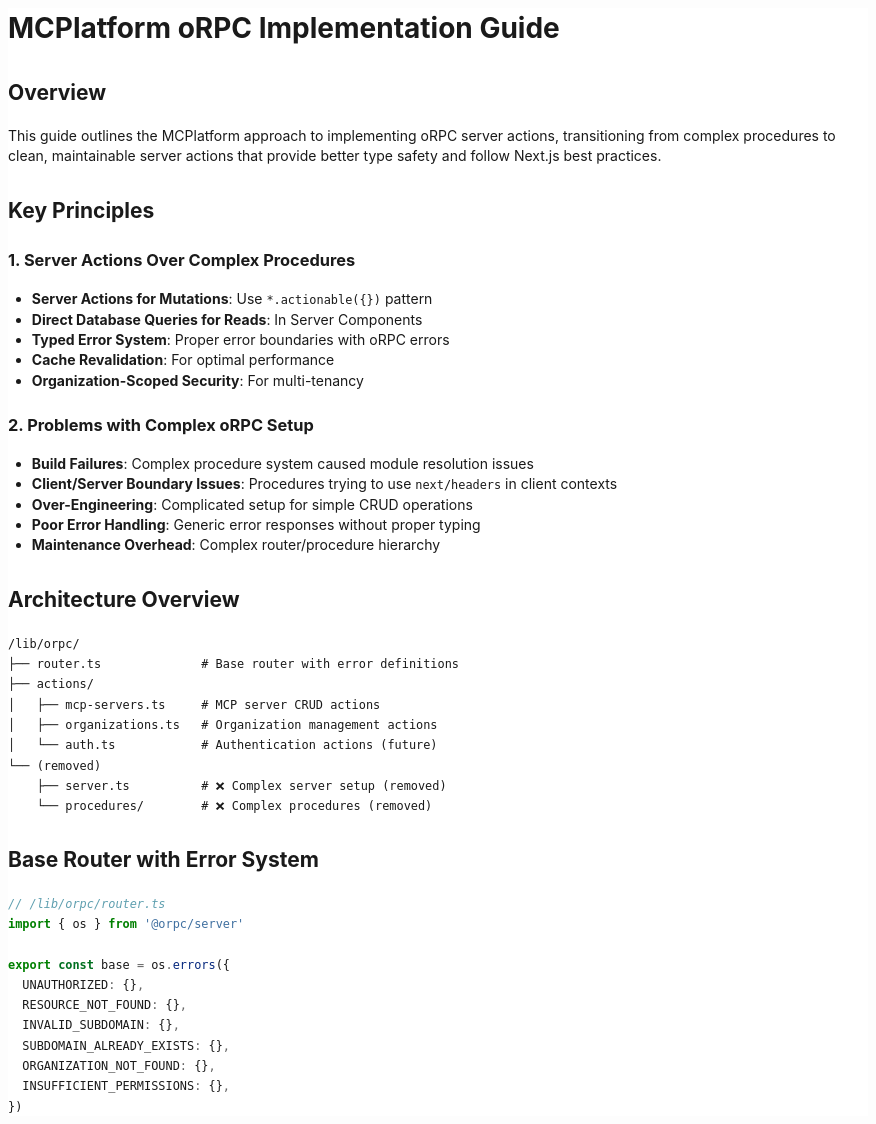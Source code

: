 # MCPlatform oRPC Implementation Guide

## Overview

This guide outlines the MCPlatform approach to implementing oRPC server actions, transitioning from complex procedures to clean, maintainable server actions that provide better type safety and follow Next.js best practices.

## Key Principles

### 1. Server Actions Over Complex Procedures
- **Server Actions for Mutations**: Use `*.actionable({})` pattern
- **Direct Database Queries for Reads**: In Server Components
- **Typed Error System**: Proper error boundaries with oRPC errors
- **Cache Revalidation**: For optimal performance
- **Organization-Scoped Security**: For multi-tenancy

### 2. Problems with Complex oRPC Setup
- **Build Failures**: Complex procedure system caused module resolution issues
- **Client/Server Boundary Issues**: Procedures trying to use `next/headers` in client contexts
- **Over-Engineering**: Complicated setup for simple CRUD operations
- **Poor Error Handling**: Generic error responses without proper typing
- **Maintenance Overhead**: Complex router/procedure hierarchy

## Architecture Overview

```
/lib/orpc/
├── router.ts              # Base router with error definitions
├── actions/
│   ├── mcp-servers.ts     # MCP server CRUD actions
│   ├── organizations.ts   # Organization management actions
│   └── auth.ts            # Authentication actions (future)
└── (removed)
    ├── server.ts          # ❌ Complex server setup (removed)
    └── procedures/        # ❌ Complex procedures (removed)
```

## Base Router with Error System

```typescript
// /lib/orpc/router.ts
import { os } from '@orpc/server'

export const base = os.errors({
  UNAUTHORIZED: {},
  RESOURCE_NOT_FOUND: {},
  INVALID_SUBDOMAIN: {},
  SUBDOMAIN_ALREADY_EXISTS: {},
  ORGANIZATION_NOT_FOUND: {},
  INSUFFICIENT_PERMISSIONS: {},
})
```
